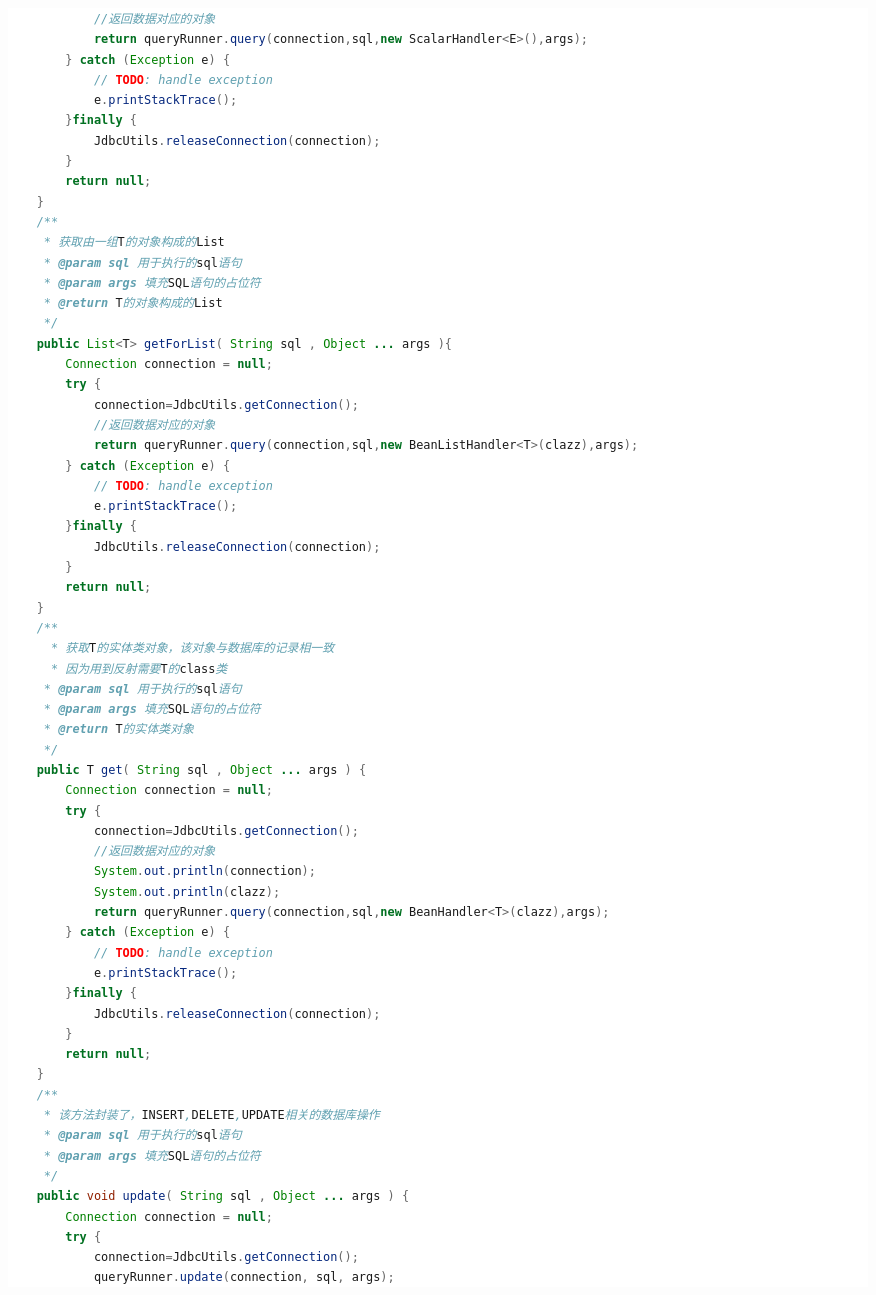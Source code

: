 ```java
			//返回数据对应的对象
			return queryRunner.query(connection,sql,new ScalarHandler<E>(),args);
		} catch (Exception e) {
			// TODO: handle exception
			e.printStackTrace();
		}finally {
			JdbcUtils.releaseConnection(connection);
		}
		return null;
	}
	/**
	 * 获取由一组T的对象构成的List
	 * @param sql 用于执行的sql语句
	 * @param args 填充SQL语句的占位符
	 * @return T的对象构成的List
	 */
	public List<T> getForList( String sql , Object ... args ){
		Connection connection = null;
		try {
			connection=JdbcUtils.getConnection();
			//返回数据对应的对象
			return queryRunner.query(connection,sql,new BeanListHandler<T>(clazz),args);
		} catch (Exception e) {
			// TODO: handle exception
			e.printStackTrace();
		}finally {
			JdbcUtils.releaseConnection(connection);
		}
		return null;
	}
	/**
	  * 获取T的实体类对象，该对象与数据库的记录相一致
	  * 因为用到反射需要T的class类
	 * @param sql 用于执行的sql语句
	 * @param args 填充SQL语句的占位符
	 * @return T的实体类对象
	 */
	public T get( String sql , Object ... args ) {
		Connection connection = null;
		try {
			connection=JdbcUtils.getConnection();
			//返回数据对应的对象
			System.out.println(connection);
			System.out.println(clazz);
			return queryRunner.query(connection,sql,new BeanHandler<T>(clazz),args);
		} catch (Exception e) {
			// TODO: handle exception
			e.printStackTrace();
		}finally {
			JdbcUtils.releaseConnection(connection);
		}
		return null;
	}
	/**
	 * 该方法封装了，INSERT,DELETE,UPDATE相关的数据库操作
	 * @param sql 用于执行的sql语句
	 * @param args 填充SQL语句的占位符
	 */
	public void update( String sql , Object ... args ) {
		Connection connection = null;
		try {
			connection=JdbcUtils.getConnection();
			queryRunner.update(connection, sql, args);
```